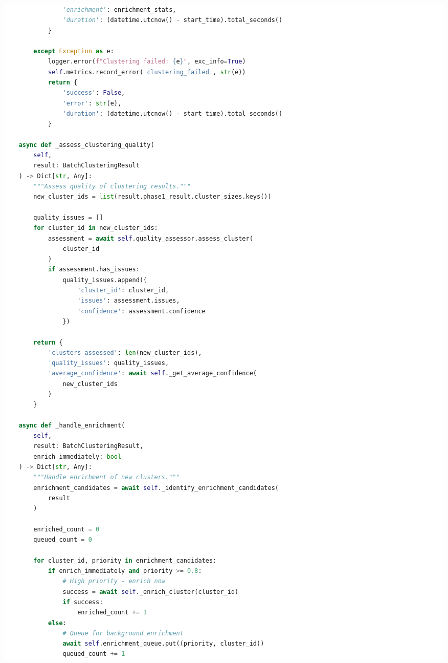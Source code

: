 ```python
                'enrichment': enrichment_stats,
                'duration': (datetime.utcnow() - start_time).total_seconds()
            }
            
        except Exception as e:
            logger.error(f"Clustering failed: {e}", exc_info=True)
            self.metrics.record_error('clustering_failed', str(e))
            return {
                'success': False,
                'error': str(e),
                'duration': (datetime.utcnow() - start_time).total_seconds()
            }
    
    async def _assess_clustering_quality(
        self, 
        result: BatchClusteringResult
    ) -> Dict[str, Any]:
        """Assess quality of clustering results."""
        new_cluster_ids = list(result.phase1_result.cluster_sizes.keys())
        
        quality_issues = []
        for cluster_id in new_cluster_ids:
            assessment = await self.quality_assessor.assess_cluster(
                cluster_id
            )
            if assessment.has_issues:
                quality_issues.append({
                    'cluster_id': cluster_id,
                    'issues': assessment.issues,
                    'confidence': assessment.confidence
                })
        
        return {
            'clusters_assessed': len(new_cluster_ids),
            'quality_issues': quality_issues,
            'average_confidence': await self._get_average_confidence(
                new_cluster_ids
            )
        }
    
    async def _handle_enrichment(
        self,
        result: BatchClusteringResult,
        enrich_immediately: bool
    ) -> Dict[str, Any]:
        """Handle enrichment of new clusters."""
        enrichment_candidates = await self._identify_enrichment_candidates(
            result
        )
        
        enriched_count = 0
        queued_count = 0
        
        for cluster_id, priority in enrichment_candidates:
            if enrich_immediately and priority >= 0.8:
                # High priority - enrich now
                success = await self._enrich_cluster(cluster_id)
                if success:
                    enriched_count += 1
            else:
                # Queue for background enrichment
                await self.enrichment_queue.put((priority, cluster_id))
                queued_count += 1
```
